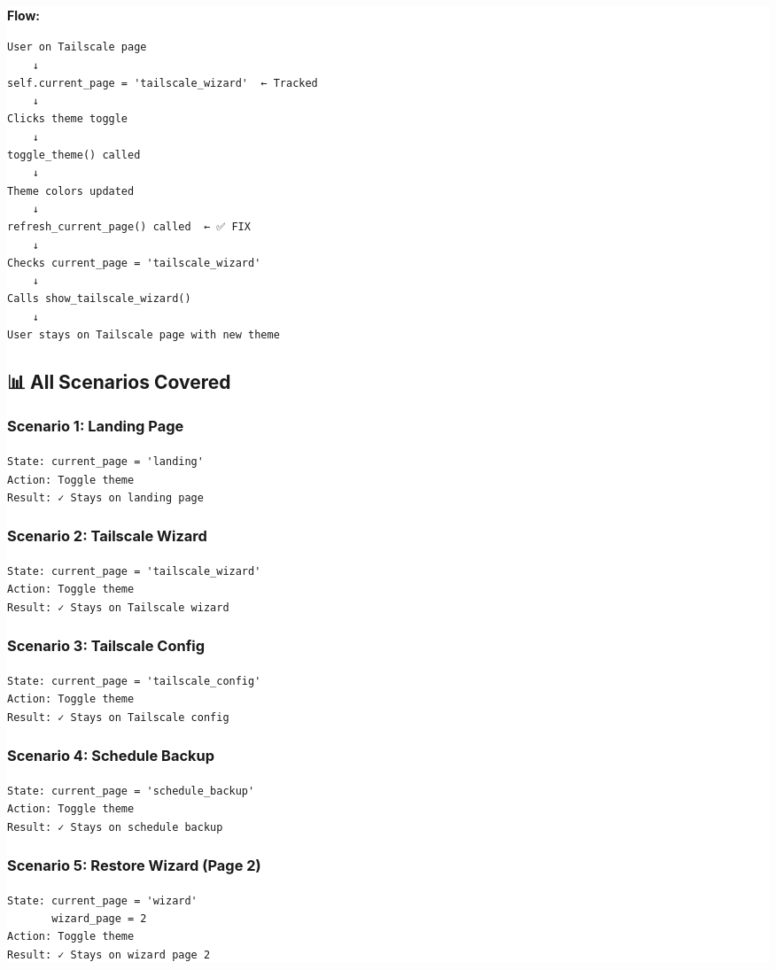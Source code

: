 **Flow:**
```
User on Tailscale page
    ↓
self.current_page = 'tailscale_wizard'  ← Tracked
    ↓
Clicks theme toggle
    ↓
toggle_theme() called
    ↓
Theme colors updated
    ↓
refresh_current_page() called  ← ✅ FIX
    ↓
Checks current_page = 'tailscale_wizard'
    ↓
Calls show_tailscale_wizard()
    ↓
User stays on Tailscale page with new theme
```

## 📊 All Scenarios Covered

### Scenario 1: Landing Page
```
State: current_page = 'landing'
Action: Toggle theme
Result: ✓ Stays on landing page
```

### Scenario 2: Tailscale Wizard
```
State: current_page = 'tailscale_wizard'
Action: Toggle theme
Result: ✓ Stays on Tailscale wizard
```

### Scenario 3: Tailscale Config
```
State: current_page = 'tailscale_config'
Action: Toggle theme
Result: ✓ Stays on Tailscale config
```

### Scenario 4: Schedule Backup
```
State: current_page = 'schedule_backup'
Action: Toggle theme
Result: ✓ Stays on schedule backup
```

### Scenario 5: Restore Wizard (Page 2)
```
State: current_page = 'wizard'
       wizard_page = 2
Action: Toggle theme
Result: ✓ Stays on wizard page 2
```

